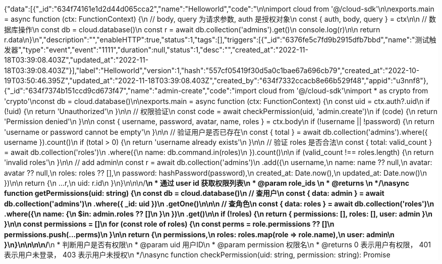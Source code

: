 {"data":[{"_id":"634f74161e1d2d44d065cca2","name":"Helloworld","code":"\n\nimport cloud from '@/cloud-sdk'\n\nexports.main = async function (ctx: FunctionContext) {\n  // body, query 为请求参数, auth 是授权对象\n  const { auth, body, query } = ctx\n\n  // 数据库操作\n  const db = cloud.database()\n  const r = await db.collection('admins').get()\n  console.log(r)\n\n  return r.data\n}\n","description":"","enableHTTP":true,"status":1,"tags":[],"triggers":[{"_id":"6376fe5c7fd9b2915dfb7bbd","name":"测试触发器","type":"event","event":"1111","duration":null,"status":1,"desc":"","created_at":"2022-11-18T03:39:08.403Z","updated_at":"2022-11-18T03:39:08.403Z"}],"label":"Helloworld","version":1,"hash":"557cf05419f30d5a0c1bae67a696cb79","created_at":"2022-10-19T03:50:46.395Z","updated_at":"2022-11-18T03:39:08.403Z","created_by":"634f7332ccacb8e66b529f48","appid":"u3nnf8"},{"_id":"634f7374b151ccd9cd673f47","name":"admin-create","code":"import cloud from '@/cloud-sdk'\nimport * as crypto from 'crypto'\nconst db = cloud.database()\n\nexports.main = async function (ctx: FunctionContext) {\n  const uid = ctx.auth?.uid\n  if (!uid) {\n    return 'Unauthorized'\n  }\n\n  // 权限验证\n  const code = await checkPermission(uid, 'admin.create')\n  if (code) {\n    return 'Permission denied'\n  }\n\n  const { username, password, avatar, name, roles } = ctx.body\n  if (!username || !password) {\n    return 'username or password cannot be empty'\n  }\n\n  // 验证用户是否已存在\n  const { total } = await db.collection('admins').where({ username }).count()\n  if (total > 0) {\n    return 'username already exists'\n  }\n\n  // 验证 roles 是否合法\n  const { total: valid_count } = await db.collection('roles')\n    .where({\n      name: db.command.in(roles)\n    }).count()\n\n  if (valid_count !== roles.length) {\n    return 'invalid roles'\n  }\n\n  // add admin\n  const r = await db.collection('admins')\n    .add({\n      username,\n      name: name ?? null,\n      avatar: avatar ?? null,\n      roles: roles ?? [],\n      password: hashPassword(password),\n      created_at: Date.now(),\n      updated_at: Date.now()\n    })\n\n  return {\n    ...r,\n    uid: r.id\n  }\n}\n\n\n/**\n * 通过 user id 获取权限列表\n * @param role_ids \n * @returns \n */\nasync function getPermissions(uid: string) {\n  const db = cloud.database()\n  // 查用户\n  const { data: admin } = await db.collection('admins')\n    .where({ _id: uid })\n    .getOne()\n\n\n  // 查角色\n  const { data: roles } = await db.collection('roles')\n    .where({\n      name: {\n        $in: admin.roles ?? []\n      }\n    })\n    .get()\n\n  if (!roles) {\n    return { permissions: [], roles: [], user: admin }\n  }\n\n  const permissions = []\n  for (const role of roles) {\n    const perms = role.permissions ?? []\n    permissions.push(...perms)\n  }\n\n  return {\n    permissions,\n    roles: roles.map(role => role.name),\n    user: admin\n  }\n}\n\n\n\n/**\n * 判断用户是否有权限\n * @param uid 用户ID\n * @param permission 权限名\n * @returns 0 表示用户有权限， 401 表示用户未登录， 403 表示用户未授权\n */\nasync function checkPermission(uid: string, permission: string): Promise